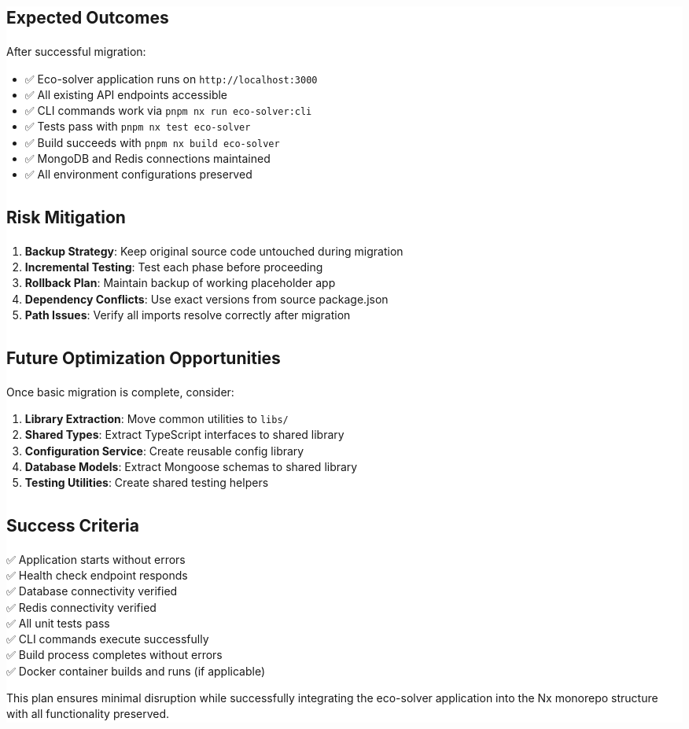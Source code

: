 ## Expected Outcomes

After successful migration:
- ✅ Eco-solver application runs on `http://localhost:3000`
- ✅ All existing API endpoints accessible
- ✅ CLI commands work via `pnpm nx run eco-solver:cli`
- ✅ Tests pass with `pnpm nx test eco-solver`
- ✅ Build succeeds with `pnpm nx build eco-solver`
- ✅ MongoDB and Redis connections maintained
- ✅ All environment configurations preserved

## Risk Mitigation

1. **Backup Strategy**: Keep original source code untouched during migration
2. **Incremental Testing**: Test each phase before proceeding
3. **Rollback Plan**: Maintain backup of working placeholder app
4. **Dependency Conflicts**: Use exact versions from source package.json
5. **Path Issues**: Verify all imports resolve correctly after migration

## Future Optimization Opportunities

Once basic migration is complete, consider:
1. **Library Extraction**: Move common utilities to `libs/`
2. **Shared Types**: Extract TypeScript interfaces to shared library
3. **Configuration Service**: Create reusable config library
4. **Database Models**: Extract Mongoose schemas to shared library
5. **Testing Utilities**: Create shared testing helpers

## Success Criteria

✅ Application starts without errors  
✅ Health check endpoint responds  
✅ Database connectivity verified  
✅ Redis connectivity verified  
✅ All unit tests pass  
✅ CLI commands execute successfully  
✅ Build process completes without errors  
✅ Docker container builds and runs (if applicable)

This plan ensures minimal disruption while successfully integrating the eco-solver application into the Nx monorepo structure with all functionality preserved.